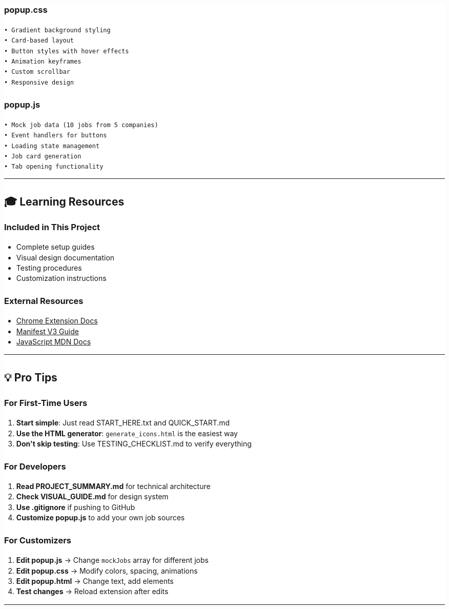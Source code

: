 ### popup.css
```
• Gradient background styling
• Card-based layout
• Button styles with hover effects
• Animation keyframes
• Custom scrollbar
• Responsive design
```

### popup.js
```
• Mock job data (10 jobs from 5 companies)
• Event handlers for buttons
• Loading state management
• Job card generation
• Tab opening functionality
```

---

## 🎓 Learning Resources

### Included in This Project
- Complete setup guides
- Visual design documentation
- Testing procedures
- Customization instructions

### External Resources
- [Chrome Extension Docs](https://developer.chrome.com/docs/extensions/)
- [Manifest V3 Guide](https://developer.chrome.com/docs/extensions/mv3/intro/)
- [JavaScript MDN Docs](https://developer.mozilla.org/en-US/docs/Web/JavaScript)

---

## 💡 Pro Tips

### For First-Time Users
1. **Start simple**: Just read START_HERE.txt and QUICK_START.md
2. **Use the HTML generator**: `generate_icons.html` is the easiest way
3. **Don't skip testing**: Use TESTING_CHECKLIST.md to verify everything

### For Developers
1. **Read PROJECT_SUMMARY.md** for technical architecture
2. **Check VISUAL_GUIDE.md** for design system
3. **Use .gitignore** if pushing to GitHub
4. **Customize popup.js** to add your own job sources

### For Customizers
1. **Edit popup.js** → Change `mockJobs` array for different jobs
2. **Edit popup.css** → Modify colors, spacing, animations
3. **Edit popup.html** → Change text, add elements
4. **Test changes** → Reload extension after edits

---